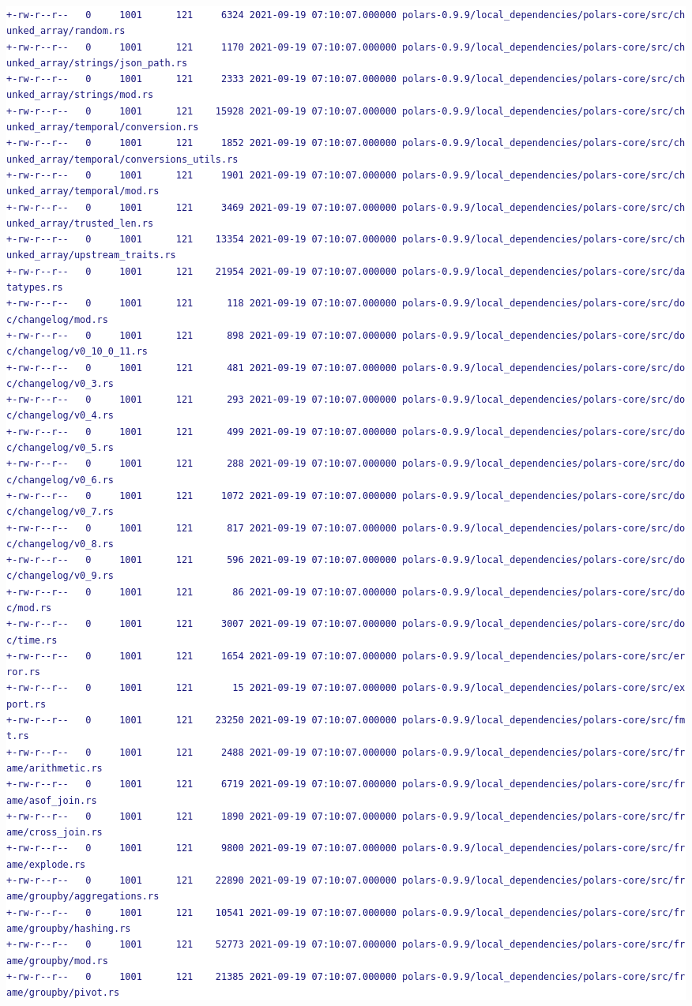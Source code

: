 ```diff
+-rw-r--r--   0     1001      121     6324 2021-09-19 07:10:07.000000 polars-0.9.9/local_dependencies/polars-core/src/chunked_array/random.rs
+-rw-r--r--   0     1001      121     1170 2021-09-19 07:10:07.000000 polars-0.9.9/local_dependencies/polars-core/src/chunked_array/strings/json_path.rs
+-rw-r--r--   0     1001      121     2333 2021-09-19 07:10:07.000000 polars-0.9.9/local_dependencies/polars-core/src/chunked_array/strings/mod.rs
+-rw-r--r--   0     1001      121    15928 2021-09-19 07:10:07.000000 polars-0.9.9/local_dependencies/polars-core/src/chunked_array/temporal/conversion.rs
+-rw-r--r--   0     1001      121     1852 2021-09-19 07:10:07.000000 polars-0.9.9/local_dependencies/polars-core/src/chunked_array/temporal/conversions_utils.rs
+-rw-r--r--   0     1001      121     1901 2021-09-19 07:10:07.000000 polars-0.9.9/local_dependencies/polars-core/src/chunked_array/temporal/mod.rs
+-rw-r--r--   0     1001      121     3469 2021-09-19 07:10:07.000000 polars-0.9.9/local_dependencies/polars-core/src/chunked_array/trusted_len.rs
+-rw-r--r--   0     1001      121    13354 2021-09-19 07:10:07.000000 polars-0.9.9/local_dependencies/polars-core/src/chunked_array/upstream_traits.rs
+-rw-r--r--   0     1001      121    21954 2021-09-19 07:10:07.000000 polars-0.9.9/local_dependencies/polars-core/src/datatypes.rs
+-rw-r--r--   0     1001      121      118 2021-09-19 07:10:07.000000 polars-0.9.9/local_dependencies/polars-core/src/doc/changelog/mod.rs
+-rw-r--r--   0     1001      121      898 2021-09-19 07:10:07.000000 polars-0.9.9/local_dependencies/polars-core/src/doc/changelog/v0_10_0_11.rs
+-rw-r--r--   0     1001      121      481 2021-09-19 07:10:07.000000 polars-0.9.9/local_dependencies/polars-core/src/doc/changelog/v0_3.rs
+-rw-r--r--   0     1001      121      293 2021-09-19 07:10:07.000000 polars-0.9.9/local_dependencies/polars-core/src/doc/changelog/v0_4.rs
+-rw-r--r--   0     1001      121      499 2021-09-19 07:10:07.000000 polars-0.9.9/local_dependencies/polars-core/src/doc/changelog/v0_5.rs
+-rw-r--r--   0     1001      121      288 2021-09-19 07:10:07.000000 polars-0.9.9/local_dependencies/polars-core/src/doc/changelog/v0_6.rs
+-rw-r--r--   0     1001      121     1072 2021-09-19 07:10:07.000000 polars-0.9.9/local_dependencies/polars-core/src/doc/changelog/v0_7.rs
+-rw-r--r--   0     1001      121      817 2021-09-19 07:10:07.000000 polars-0.9.9/local_dependencies/polars-core/src/doc/changelog/v0_8.rs
+-rw-r--r--   0     1001      121      596 2021-09-19 07:10:07.000000 polars-0.9.9/local_dependencies/polars-core/src/doc/changelog/v0_9.rs
+-rw-r--r--   0     1001      121       86 2021-09-19 07:10:07.000000 polars-0.9.9/local_dependencies/polars-core/src/doc/mod.rs
+-rw-r--r--   0     1001      121     3007 2021-09-19 07:10:07.000000 polars-0.9.9/local_dependencies/polars-core/src/doc/time.rs
+-rw-r--r--   0     1001      121     1654 2021-09-19 07:10:07.000000 polars-0.9.9/local_dependencies/polars-core/src/error.rs
+-rw-r--r--   0     1001      121       15 2021-09-19 07:10:07.000000 polars-0.9.9/local_dependencies/polars-core/src/export.rs
+-rw-r--r--   0     1001      121    23250 2021-09-19 07:10:07.000000 polars-0.9.9/local_dependencies/polars-core/src/fmt.rs
+-rw-r--r--   0     1001      121     2488 2021-09-19 07:10:07.000000 polars-0.9.9/local_dependencies/polars-core/src/frame/arithmetic.rs
+-rw-r--r--   0     1001      121     6719 2021-09-19 07:10:07.000000 polars-0.9.9/local_dependencies/polars-core/src/frame/asof_join.rs
+-rw-r--r--   0     1001      121     1890 2021-09-19 07:10:07.000000 polars-0.9.9/local_dependencies/polars-core/src/frame/cross_join.rs
+-rw-r--r--   0     1001      121     9800 2021-09-19 07:10:07.000000 polars-0.9.9/local_dependencies/polars-core/src/frame/explode.rs
+-rw-r--r--   0     1001      121    22890 2021-09-19 07:10:07.000000 polars-0.9.9/local_dependencies/polars-core/src/frame/groupby/aggregations.rs
+-rw-r--r--   0     1001      121    10541 2021-09-19 07:10:07.000000 polars-0.9.9/local_dependencies/polars-core/src/frame/groupby/hashing.rs
+-rw-r--r--   0     1001      121    52773 2021-09-19 07:10:07.000000 polars-0.9.9/local_dependencies/polars-core/src/frame/groupby/mod.rs
+-rw-r--r--   0     1001      121    21385 2021-09-19 07:10:07.000000 polars-0.9.9/local_dependencies/polars-core/src/frame/groupby/pivot.rs
```